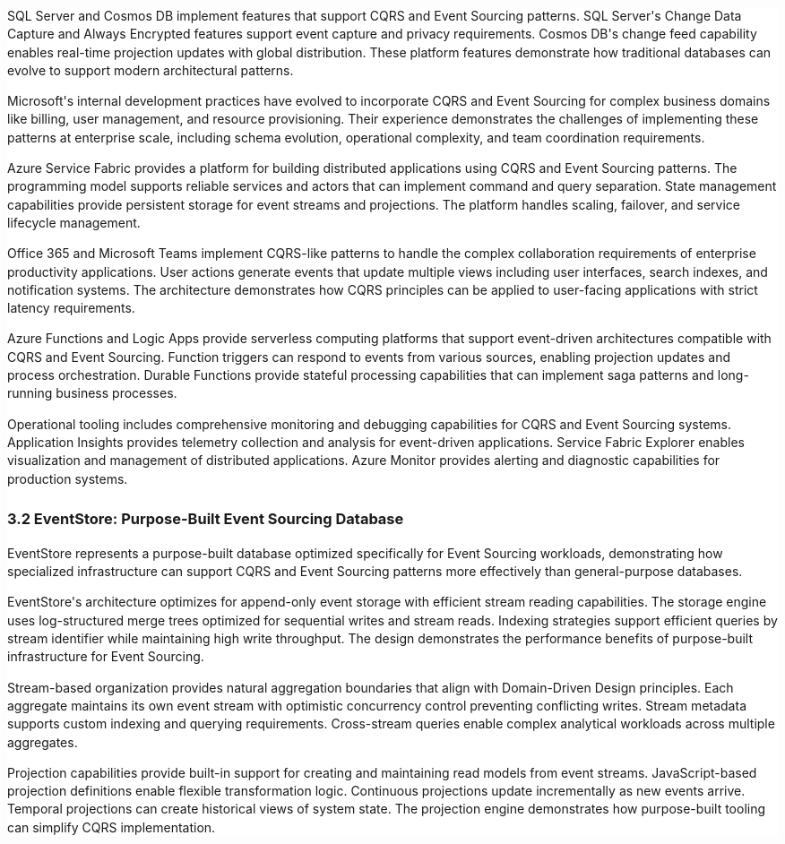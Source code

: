 SQL Server and Cosmos DB implement features that support CQRS and Event Sourcing patterns. SQL Server's Change Data Capture and Always Encrypted features support event capture and privacy requirements. Cosmos DB's change feed capability enables real-time projection updates with global distribution. These platform features demonstrate how traditional databases can evolve to support modern architectural patterns.

Microsoft's internal development practices have evolved to incorporate CQRS and Event Sourcing for complex business domains like billing, user management, and resource provisioning. Their experience demonstrates the challenges of implementing these patterns at enterprise scale, including schema evolution, operational complexity, and team coordination requirements.

Azure Service Fabric provides a platform for building distributed applications using CQRS and Event Sourcing patterns. The programming model supports reliable services and actors that can implement command and query separation. State management capabilities provide persistent storage for event streams and projections. The platform handles scaling, failover, and service lifecycle management.

Office 365 and Microsoft Teams implement CQRS-like patterns to handle the complex collaboration requirements of enterprise productivity applications. User actions generate events that update multiple views including user interfaces, search indexes, and notification systems. The architecture demonstrates how CQRS principles can be applied to user-facing applications with strict latency requirements.

Azure Functions and Logic Apps provide serverless computing platforms that support event-driven architectures compatible with CQRS and Event Sourcing. Function triggers can respond to events from various sources, enabling projection updates and process orchestration. Durable Functions provide stateful processing capabilities that can implement saga patterns and long-running business processes.

Operational tooling includes comprehensive monitoring and debugging capabilities for CQRS and Event Sourcing systems. Application Insights provides telemetry collection and analysis for event-driven applications. Service Fabric Explorer enables visualization and management of distributed applications. Azure Monitor provides alerting and diagnostic capabilities for production systems.

### 3.2 EventStore: Purpose-Built Event Sourcing Database

EventStore represents a purpose-built database optimized specifically for Event Sourcing workloads, demonstrating how specialized infrastructure can support CQRS and Event Sourcing patterns more effectively than general-purpose databases.

EventStore's architecture optimizes for append-only event storage with efficient stream reading capabilities. The storage engine uses log-structured merge trees optimized for sequential writes and stream reads. Indexing strategies support efficient queries by stream identifier while maintaining high write throughput. The design demonstrates the performance benefits of purpose-built infrastructure for Event Sourcing.

Stream-based organization provides natural aggregation boundaries that align with Domain-Driven Design principles. Each aggregate maintains its own event stream with optimistic concurrency control preventing conflicting writes. Stream metadata supports custom indexing and querying requirements. Cross-stream queries enable complex analytical workloads across multiple aggregates.

Projection capabilities provide built-in support for creating and maintaining read models from event streams. JavaScript-based projection definitions enable flexible transformation logic. Continuous projections update incrementally as new events arrive. Temporal projections can create historical views of system state. The projection engine demonstrates how purpose-built tooling can simplify CQRS implementation.
